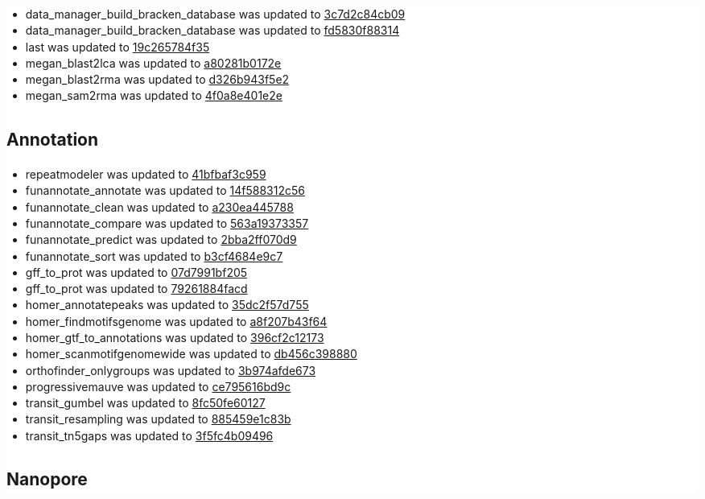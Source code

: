 - data_manager_build_bracken_database was updated to [3c7d2c84cb09](https://toolshed.g2.bx.psu.edu/view/iuc/data_manager_build_bracken_database/3c7d2c84cb09)
- data_manager_build_bracken_database was updated to [fd5830f88314](https://toolshed.g2.bx.psu.edu/view/iuc/data_manager_build_bracken_database/fd5830f88314)
- last was updated to [19c265784f35](https://toolshed.g2.bx.psu.edu/view/iuc/last/19c265784f35)
- megan_blast2lca was updated to [a80281b0172e](https://toolshed.g2.bx.psu.edu/view/iuc/megan_blast2lca/a80281b0172e)
- megan_blast2rma was updated to [d326b943f5e2](https://toolshed.g2.bx.psu.edu/view/iuc/megan_blast2rma/d326b943f5e2)
- megan_sam2rma was updated to [4f0a8e401e2e](https://toolshed.g2.bx.psu.edu/view/iuc/megan_sam2rma/4f0a8e401e2e)

## Annotation

- repeatmodeler was updated to [41bfbaf3c959](https://toolshed.g2.bx.psu.edu/view/csbl/repeatmodeler/41bfbaf3c959)
- funannotate_annotate was updated to [14f588312c56](https://toolshed.g2.bx.psu.edu/view/iuc/funannotate_annotate/14f588312c56)
- funannotate_clean was updated to [a230ea445788](https://toolshed.g2.bx.psu.edu/view/iuc/funannotate_clean/a230ea445788)
- funannotate_compare was updated to [563a19373357](https://toolshed.g2.bx.psu.edu/view/iuc/funannotate_compare/563a19373357)
- funannotate_predict was updated to [2bba2ff070d9](https://toolshed.g2.bx.psu.edu/view/iuc/funannotate_predict/2bba2ff070d9)
- funannotate_sort was updated to [b3cf4684e9c7](https://toolshed.g2.bx.psu.edu/view/iuc/funannotate_sort/b3cf4684e9c7)
- gff_to_prot was updated to [07d7991bf205](https://toolshed.g2.bx.psu.edu/view/iuc/gff_to_prot/07d7991bf205)
- gff_to_prot was updated to [79261884facd](https://toolshed.g2.bx.psu.edu/view/iuc/gff_to_prot/79261884facd)
- homer_annotatepeaks was updated to [35dc2f57d755](https://toolshed.g2.bx.psu.edu/view/iuc/homer_annotatepeaks/35dc2f57d755)
- homer_findmotifsgenome was updated to [a8f207b43f64](https://toolshed.g2.bx.psu.edu/view/iuc/homer_findmotifsgenome/a8f207b43f64)
- homer_gtf_to_annotations was updated to [396cf2c12173](https://toolshed.g2.bx.psu.edu/view/iuc/homer_gtf_to_annotations/396cf2c12173)
- homer_scanmotifgenomewide was updated to [db456c398880](https://toolshed.g2.bx.psu.edu/view/iuc/homer_scanmotifgenomewide/db456c398880)
- orthofinder_onlygroups was updated to [3b974afde673](https://toolshed.g2.bx.psu.edu/view/iuc/orthofinder_onlygroups/3b974afde673)
- progressivemauve was updated to [ce795616bd9c](https://toolshed.g2.bx.psu.edu/view/iuc/progressivemauve/ce795616bd9c)
- transit_gumbel was updated to [8fc50fe60127](https://toolshed.g2.bx.psu.edu/view/iuc/transit_gumbel/8fc50fe60127)
- transit_resampling was updated to [885459e1c83b](https://toolshed.g2.bx.psu.edu/view/iuc/transit_resampling/885459e1c83b)
- transit_tn5gaps was updated to [3f5fc4b09496](https://toolshed.g2.bx.psu.edu/view/iuc/transit_tn5gaps/3f5fc4b09496)

## Nanopore
